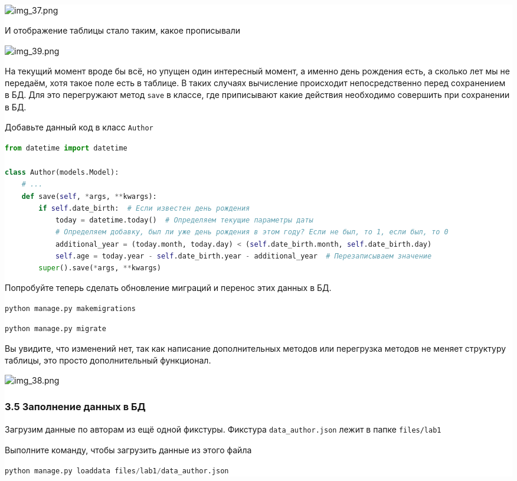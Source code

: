 ![img_37.png](pic/img_37.png)

И отображение таблицы стало таким, какое прописывали

![img_39.png](pic/img_39.png)

На текущий момент вроде бы всё, но упущен один интересный момент, а именно день рождения есть, а сколько лет мы не передаём, 
хотя такое поле есть в таблице. В таких случаях вычисление происходит непосредственно перед сохранением в БД. Для это
перегружают метод `save` в классе, где приписывают какие действия необходимо совершить при сохранении в БД.

Добавьте данный код в класс `Author`

```python
from datetime import datetime

class Author(models.Model):
    # ...    
    def save(self, *args, **kwargs):
        if self.date_birth:  # Если известен день рождения
            today = datetime.today()  # Определяем текущие параметры даты
            # Определяем добавку, был ли уже день рождения в этом году? Если не был, то 1, если был, то 0
            additional_year = (today.month, today.day) < (self.date_birth.month, self.date_birth.day)
            self.age = today.year - self.date_birth.year - additional_year  # Перезаписываем значение
        super().save(*args, **kwargs)
```

Попробуйте теперь сделать обновление миграций и перенос этих данных в БД.

```python
python manage.py makemigrations
```

```python
python manage.py migrate
```

Вы увидите, что изменений нет, так как написание дополнительных методов или перегрузка методов не меняет структуру таблицы,
это просто дополнительный функционал.

![img_38.png](pic/img_38.png)

### 3.5 Заполнение данных в БД

Загрузим данные по авторам из ещё одной фикстуры. Фикстура `data_author.json` лежит в папке `files/lab1`

Выполните команду, чтобы загрузить данные из этого файла
```python
python manage.py loaddata files/lab1/data_author.json 
```
